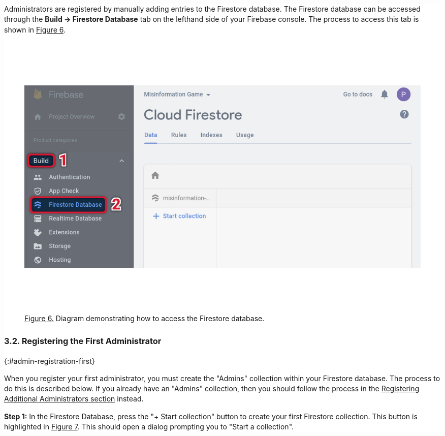 Administrators are registered by manually adding entries to the Firestore
database. The Firestore database can be accessed through the **Build ->
Firestore Database** tab on the lefthand side of your Firebase console.
The process to access this tab is shown in [Figure 6](#fig6).

<figure id="fig6">
    <img src="diagrams/accessing-firestore.png" alt="figure 6" height="529" />
    <figcaption>
        <a href="#fig6">Figure 6.</a> Diagram demonstrating how to access the Firestore database.
    </figcaption>
</figure>


### 3.2. Registering the First Administrator
{:#admin-registration-first}

When you register your first administrator, you must create the "Admins"
collection within your Firestore database. The process to do this is
described below. If you already have an "Admins" collection, then you should
follow the process in the
[Registering Additional Administrators section](#admin-registration-additional)
instead.

**Step 1:** In the Firestore Database, press the "+ Start collection" button
to create your first Firestore collection. This button is highlighted in
[Figure 7](#fig7). This should open a dialog prompting you to "Start a collection".

<figure id="fig7">